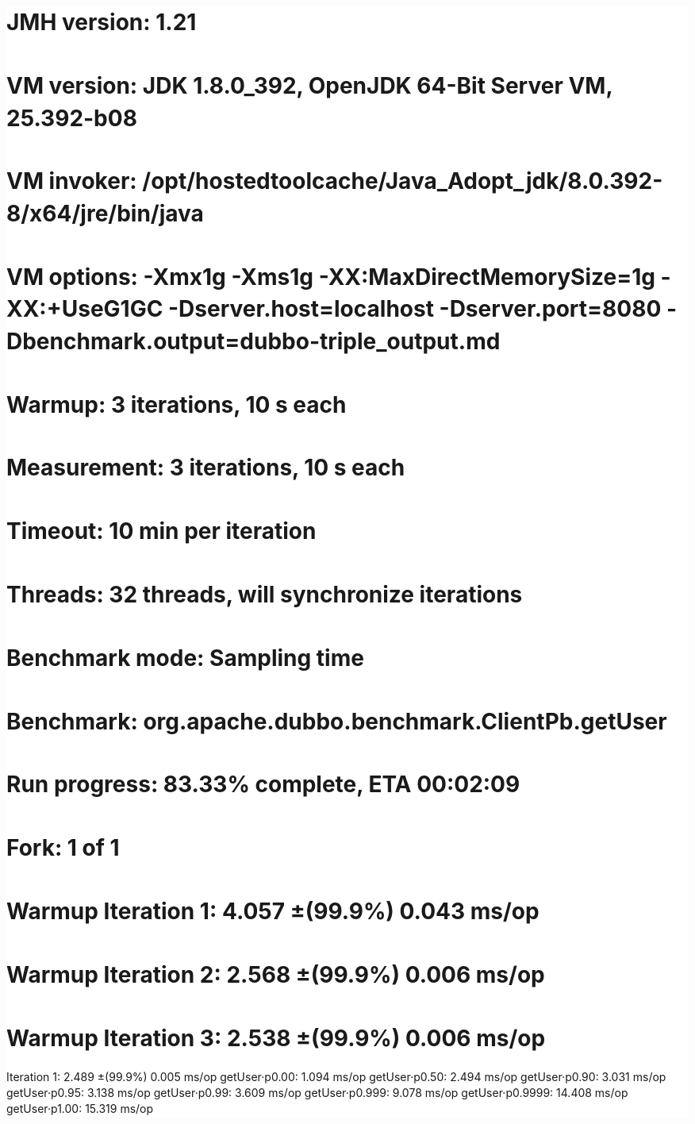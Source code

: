 
# JMH version: 1.21
# VM version: JDK 1.8.0_392, OpenJDK 64-Bit Server VM, 25.392-b08
# VM invoker: /opt/hostedtoolcache/Java_Adopt_jdk/8.0.392-8/x64/jre/bin/java
# VM options: -Xmx1g -Xms1g -XX:MaxDirectMemorySize=1g -XX:+UseG1GC -Dserver.host=localhost -Dserver.port=8080 -Dbenchmark.output=dubbo-triple_output.md
# Warmup: 3 iterations, 10 s each
# Measurement: 3 iterations, 10 s each
# Timeout: 10 min per iteration
# Threads: 32 threads, will synchronize iterations
# Benchmark mode: Sampling time
# Benchmark: org.apache.dubbo.benchmark.ClientPb.getUser

# Run progress: 83.33% complete, ETA 00:02:09
# Fork: 1 of 1
# Warmup Iteration   1: 4.057 ±(99.9%) 0.043 ms/op
# Warmup Iteration   2: 2.568 ±(99.9%) 0.006 ms/op
# Warmup Iteration   3: 2.538 ±(99.9%) 0.006 ms/op
Iteration   1: 2.489 ±(99.9%) 0.005 ms/op
                 getUser·p0.00:   1.094 ms/op
                 getUser·p0.50:   2.494 ms/op
                 getUser·p0.90:   3.031 ms/op
                 getUser·p0.95:   3.138 ms/op
                 getUser·p0.99:   3.609 ms/op
                 getUser·p0.999:  9.078 ms/op
                 getUser·p0.9999: 14.408 ms/op
                 getUser·p1.00:   15.319 ms/op
